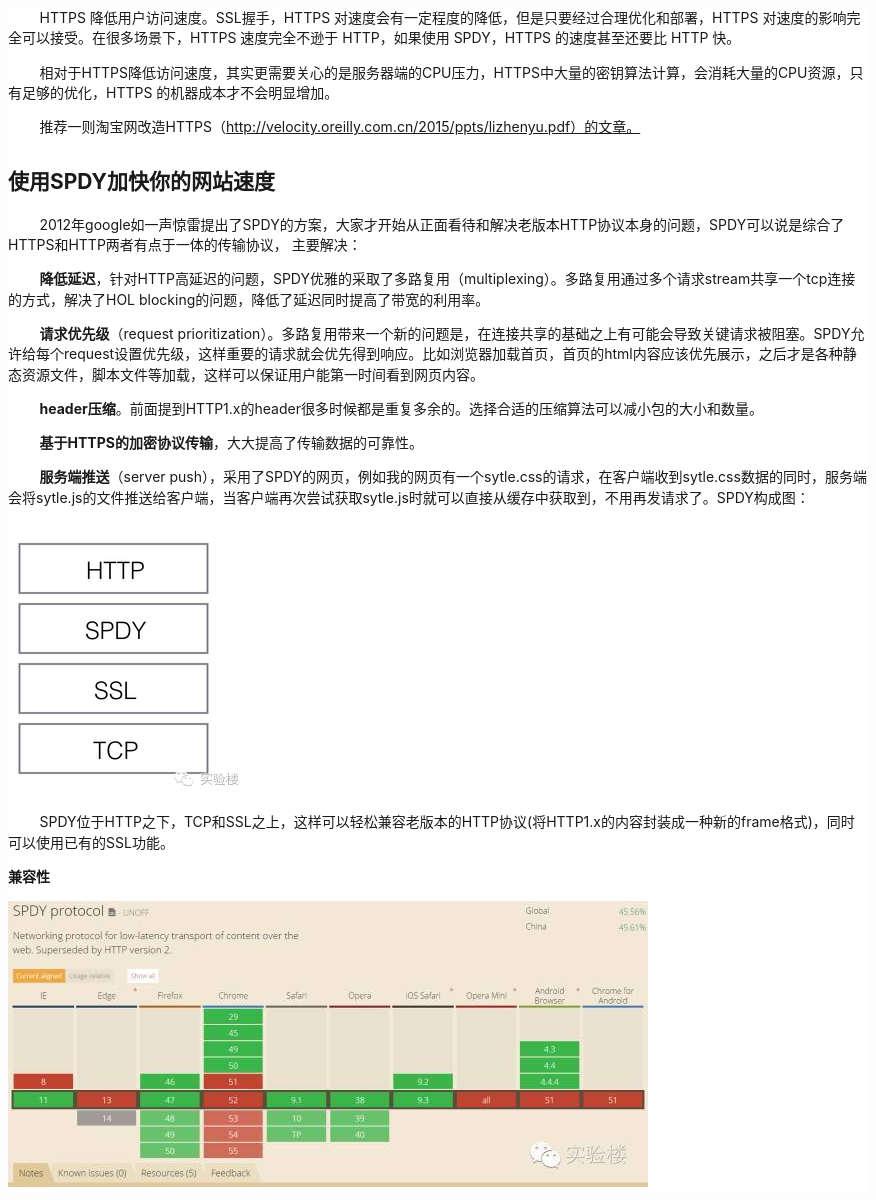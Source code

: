 &nbsp;&nbsp;&nbsp;&nbsp;&nbsp;&nbsp;&nbsp;&nbsp;HTTPS 降低用户访问速度。SSL握手，HTTPS 对速度会有一定程度的降低，但是只要经过合理优化和部署，HTTPS 对速度的影响完全可以接受。在很多场景下，HTTPS 速度完全不逊于 HTTP，如果使用 SPDY，HTTPS 的速度甚至还要比 HTTP 快。

&nbsp;&nbsp;&nbsp;&nbsp;&nbsp;&nbsp;&nbsp;&nbsp;相对于HTTPS降低访问速度，其实更需要关心的是服务器端的CPU压力，HTTPS中大量的密钥算法计算，会消耗大量的CPU资源，只有足够的优化，HTTPS 的机器成本才不会明显增加。

&nbsp;&nbsp;&nbsp;&nbsp;&nbsp;&nbsp;&nbsp;&nbsp;推荐一则淘宝网改造HTTPS（http://velocity.oreilly.com.cn/2015/ppts/lizhenyu.pdf）的文章。

## 使用SPDY加快你的网站速度
&nbsp;&nbsp;&nbsp;&nbsp;&nbsp;&nbsp;&nbsp;&nbsp;2012年google如一声惊雷提出了SPDY的方案，大家才开始从正面看待和解决老版本HTTP协议本身的问题，SPDY可以说是综合了HTTPS和HTTP两者有点于一体的传输协议， 主要解决：

&nbsp;&nbsp;&nbsp;&nbsp;&nbsp;&nbsp;&nbsp;&nbsp;**降低延迟**，针对HTTP高延迟的问题，SPDY优雅的采取了多路复用（multiplexing）。多路复用通过多个请求stream共享一个tcp连接的方式，解决了HOL blocking的问题，降低了延迟同时提高了带宽的利用率。

&nbsp;&nbsp;&nbsp;&nbsp;&nbsp;&nbsp;&nbsp;&nbsp;**请求优先级**（request prioritization）。多路复用带来一个新的问题是，在连接共享的基础之上有可能会导致关键请求被阻塞。SPDY允许给每个request设置优先级，这样重要的请求就会优先得到响应。比如浏览器加载首页，首页的html内容应该优先展示，之后才是各种静态资源文件，脚本文件等加载，这样可以保证用户能第一时间看到网页内容。

&nbsp;&nbsp;&nbsp;&nbsp;&nbsp;&nbsp;&nbsp;&nbsp;**header压缩**。前面提到HTTP1.x的header很多时候都是重复多余的。选择合适的压缩算法可以减小包的大小和数量。

&nbsp;&nbsp;&nbsp;&nbsp;&nbsp;&nbsp;&nbsp;&nbsp;**基于HTTPS的加密协议传输**，大大提高了传输数据的可靠性。

&nbsp;&nbsp;&nbsp;&nbsp;&nbsp;&nbsp;&nbsp;&nbsp;**服务端推送**（server push），采用了SPDY的网页，例如我的网页有一个sytle.css的请求，在客户端收到sytle.css数据的同时，服务端会将sytle.js的文件推送给客户端，当客户端再次尝试获取sytle.js时就可以直接从缓存中获取到，不用再发请求了。SPDY构成图：

![spdy](/images/http/spdy.PNG)

&nbsp;&nbsp;&nbsp;&nbsp;&nbsp;&nbsp;&nbsp;&nbsp;SPDY位于HTTP之下，TCP和SSL之上，这样可以轻松兼容老版本的HTTP协议(将HTTP1.x的内容封装成一种新的frame格式)，同时可以使用已有的SSL功能。

**兼容性**

![jianrong](/images/http/jianrong.JPEG)
